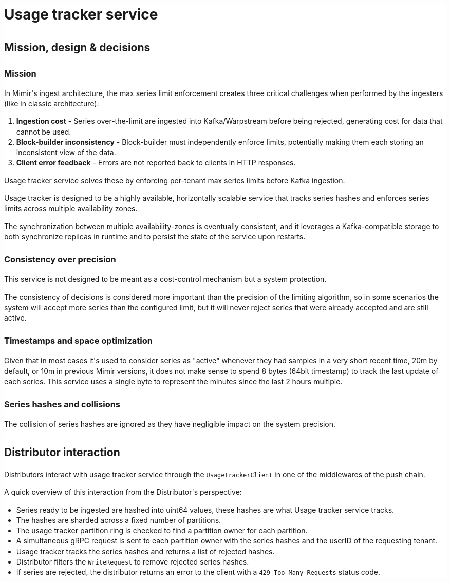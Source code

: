 # Usage tracker service

## Mission, design & decisions

### Mission

In Mimir's ingest architecture, the max series limit enforcement creates three critical challenges when performed by the ingesters (like in classic architecture):

1. **Ingestion cost** - Series over-the-limit are ingested into Kafka/Warpstream before being rejected, generating cost for data that cannot be used.
2. **Block-builder inconsistency** - Block-builder must independently enforce limits, potentially making them each storing an inconsistent view of the data.
3. **Client error feedback** - Errors are not reported back to clients in HTTP responses.

Usage tracker service solves these by enforcing per-tenant max series limits before Kafka ingestion.

Usage tracker is designed to be a highly available, horizontally scalable service that tracks series hashes and enforces series limits across multiple availability zones.

The synchronization between multiple availability-zones is eventually consistent, and it leverages a Kafka-compatible storage to both synchronize replicas in runtime and to persist the state of the service upon restarts.

### Consistency over precision

This service is not designed to be meant as a cost-control mechanism but a system protection.

The consistency of decisions is considered more important than the precision of the limiting algorithm,
so in some scenarios the system will accept more series than the configured limit, but it will never reject series that were already accepted and are still active.

### Timestamps and space optimization

Given that in most cases it's used to consider series as "active" whenever they had samples in a very short recent time, 20m by default, or 10m in previous Mimir versions,
it does not make sense to spend 8 bytes (64bit timestamp) to track the last update of each series.
This service uses a single byte to represent the minutes since the last 2 hours multiple.

### Series hashes and collisions

The collision of series hashes are ignored as they have negligible impact on the system precision.

## Distributor interaction

Distributors interact with usage tracker service through the `UsageTrackerClient` in one of the middlewares of the push chain.

A quick overview of this interaction from the Distributor's perspective:

- Series ready to be ingested are hashed into uint64 values, these hashes are what Usage tracker service tracks.
- The hashes are sharded across a fixed number of partitions.
- The usage tracker partition ring is checked to find a partition owner for each partition.
- A simultaneous gRPC request is sent to each partition owner with the series hashes and the userID of the requesting tenant.
- Usage tracker tracks the series hashes and returns a list of rejected hashes.
- Distributor filters the `WriteRequest` to remove rejected series hashes.
- If series are rejected, the distributor returns an error to the client with a `429 Too Many Requests` status code.
